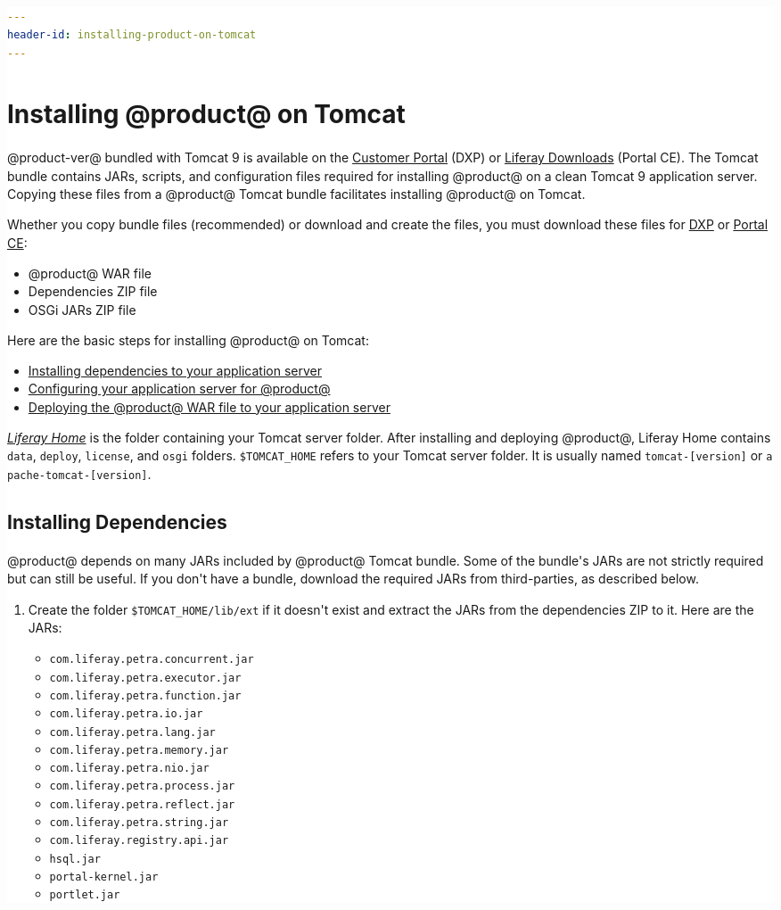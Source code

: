 ```yaml
---
header-id: installing-product-on-tomcat
---
```


# Installing @product@ on Tomcat

@product-ver@ bundled with Tomcat 9 is available on the
[Customer Portal](https://web.liferay.com/group/customer/dxp/downloads/7-1)
(DXP) or
[Liferay Downloads](https://www.liferay.com/downloads)
(Portal CE). The Tomcat bundle contains JARs, scripts, and configuration files
required for installing @product@ on a clean Tomcat 9 application server.
Copying these files from a @product@ Tomcat bundle facilitates installing
@product@ on Tomcat.

Whether you copy bundle files (recommended) or download and create the files,
you must download these files for
[DXP](https://web.liferay.com/group/customer/dxp/downloads/7-1) or
[Portal CE](https://www.liferay.com/downloads):

- @product@ WAR file
- Dependencies ZIP file
- OSGi JARs ZIP file

Here are the basic steps for installing @product@ on Tomcat:

- [Installing dependencies to your application server](#installing-liferay-dependencies)
- [Configuring your application server for @product@](#tomcat-configuration)
- [Deploying the @product@ WAR file to your application server](#deploying-liferay)

[*Liferay Home*](/docs/7-1/deploy/-/knowledge_base/d/installing-liferay#liferay-home)
is the folder containing your Tomcat server folder. After installing and
deploying @product@, Liferay Home contains `data`, `deploy`, `license`, and
`osgi` folders. `$TOMCAT_HOME` refers to your Tomcat server folder. It is
usually named `tomcat-[version]` or `apache-tomcat-[version]`.

## Installing Dependencies

@product@ depends on many JARs included by @product@ Tomcat bundle. Some of the
bundle's JARs are not strictly required but can still be useful. If you don't
have a bundle, download the required JARs from third-parties, as described
below.

1.  Create the folder `$TOMCAT_HOME/lib/ext` if it doesn't exist and extract the
    JARs from the dependencies ZIP to it. Here are the JARs:
 
    - `com.liferay.petra.concurrent.jar`
    - `com.liferay.petra.executor.jar`
    - `com.liferay.petra.function.jar`
    - `com.liferay.petra.io.jar`
    - `com.liferay.petra.lang.jar`
    - `com.liferay.petra.memory.jar`
    - `com.liferay.petra.nio.jar`
    - `com.liferay.petra.process.jar`
    - `com.liferay.petra.reflect.jar`
    - `com.liferay.petra.string.jar`
    - `com.liferay.registry.api.jar`
    - `hsql.jar`
    - `portal-kernel.jar`
    - `portlet.jar`
